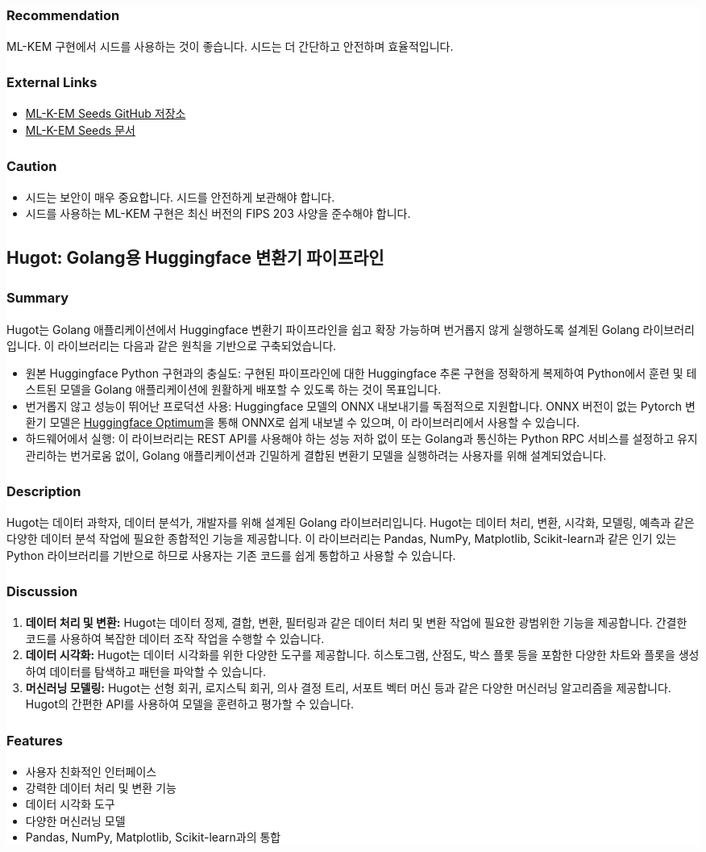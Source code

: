 ### Recommendation

ML-KEM 구현에서 시드를 사용하는 것이 좋습니다. 시드는 더 간단하고 안전하며 효율적입니다.

### External Links

- [ML-K-EM Seeds GitHub 저장소](https://github.com/filippo-io/ml-k-em-seeds)
- [ML-K-EM Seeds 문서](https://words.filippo.io/dispatches/ml-kem-seeds/)

### Caution

- 시드는 보안이 매우 중요합니다. 시드를 안전하게 보관해야 합니다.
- 시드를 사용하는 ML-KEM 구현은 최신 버전의 FIPS 203 사양을 준수해야 합니다.

## Hugot: Golang용 Huggingface 변환기 파이프라인

### Summary

Hugot는 Golang 애플리케이션에서 Huggingface 변환기 파이프라인을 쉽고 확장 가능하며 번거롭지 않게 실행하도록 설계된 Golang 라이브러리입니다. 이 라이브러리는 다음과 같은 원칙을 기반으로 구축되었습니다.

- 원본 Huggingface Python 구현과의 충실도: 구현된 파이프라인에 대한 Huggingface 추론 구현을 정확하게 복제하여 Python에서 훈련 및 테스트된 모델을 Golang 애플리케이션에 원활하게 배포할 수 있도록 하는 것이 목표입니다.
- 번거롭지 않고 성능이 뛰어난 프로덕션 사용: Huggingface 모델의 ONNX 내보내기를 독점적으로 지원합니다. ONNX 버전이 없는 Pytorch 변환기 모델은 <a href="https://huggingface.co/docs/optimum/index" rel="nofollow">Huggingface Optimum</a>을 통해 ONNX로 쉽게 내보낼 수 있으며, 이 라이브러리에서 사용할 수 있습니다.
- 하드웨어에서 실행: 이 라이브러리는 REST API를 사용해야 하는 성능 저하 없이 또는 Golang과 통신하는 Python RPC 서비스를 설정하고 유지 관리하는 번거로움 없이, Golang 애플리케이션과 긴밀하게 결합된 변환기 모델을 실행하려는 사용자를 위해 설계되었습니다.

### Description

Hugot는 데이터 과학자, 데이터 분석가, 개발자를 위해 설계된 Golang 라이브러리입니다. Hugot는 데이터 처리, 변환, 시각화, 모델링, 예측과 같은 다양한 데이터 분석 작업에 필요한 종합적인 기능을 제공합니다. 이 라이브러리는 Pandas, NumPy, Matplotlib, Scikit-learn과 같은 인기 있는 Python 라이브러리를 기반으로 하므로 사용자는 기존 코드를 쉽게 통합하고 사용할 수 있습니다.

### Discussion

1. **데이터 처리 및 변환:** Hugot는 데이터 정제, 결합, 변환, 필터링과 같은 데이터 처리 및 변환 작업에 필요한 광범위한 기능을 제공합니다. 간결한 코드를 사용하여 복잡한 데이터 조작 작업을 수행할 수 있습니다.
2. **데이터 시각화:** Hugot는 데이터 시각화를 위한 다양한 도구를 제공합니다. 히스토그램, 산점도, 박스 플롯 등을 포함한 다양한 차트와 플롯을 생성하여 데이터를 탐색하고 패턴을 파악할 수 있습니다.
3. **머신러닝 모델링:** Hugot는 선형 회귀, 로지스틱 회귀, 의사 결정 트리, 서포트 벡터 머신 등과 같은 다양한 머신러닝 알고리즘을 제공합니다. Hugot의 간편한 API를 사용하여 모델을 훈련하고 평가할 수 있습니다.

### Features

- 사용자 친화적인 인터페이스
- 강력한 데이터 처리 및 변환 기능
- 데이터 시각화 도구
- 다양한 머신러닝 모델
- Pandas, NumPy, Matplotlib, Scikit-learn과의 통합
